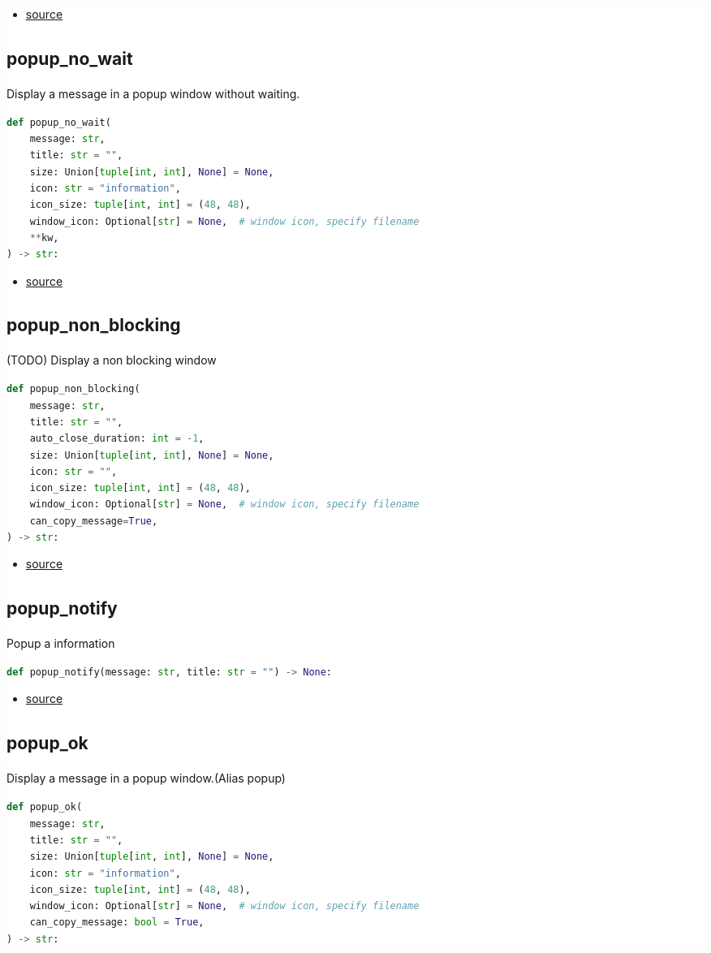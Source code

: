 - [source](https://github.com/kujirahand/TkEasyGUI-python/blob/main/TkEasyGUI/dialogs.py#L186)

## popup_no_wait

Display a message in a popup window without waiting.

```py
def popup_no_wait(
    message: str,
    title: str = "",
    size: Union[tuple[int, int], None] = None,
    icon: str = "information",
    icon_size: tuple[int, int] = (48, 48),
    window_icon: Optional[str] = None,  # window icon, specify filename
    **kw,
) -> str:
```

- [source](https://github.com/kujirahand/TkEasyGUI-python/blob/main/TkEasyGUI/dialogs.py#L235)

## popup_non_blocking

(TODO) Display a non blocking window

```py
def popup_non_blocking(
    message: str,
    title: str = "",
    auto_close_duration: int = -1,
    size: Union[tuple[int, int], None] = None,
    icon: str = "",
    icon_size: tuple[int, int] = (48, 48),
    window_icon: Optional[str] = None,  # window icon, specify filename
    can_copy_message=True,
) -> str:
```

- [source](https://github.com/kujirahand/TkEasyGUI-python/blob/main/TkEasyGUI/dialogs.py#L161)

## popup_notify

Popup a information

```py
def popup_notify(message: str, title: str = "") -> None:
```

- [source](https://github.com/kujirahand/TkEasyGUI-python/blob/main/TkEasyGUI/dialogs.py#L1143)

## popup_ok

Display a message in a popup window.(Alias popup)

```py
def popup_ok(
    message: str,
    title: str = "",
    size: Union[tuple[int, int], None] = None,
    icon: str = "information",
    icon_size: tuple[int, int] = (48, 48),
    window_icon: Optional[str] = None,  # window icon, specify filename
    can_copy_message: bool = True,
) -> str:
```
